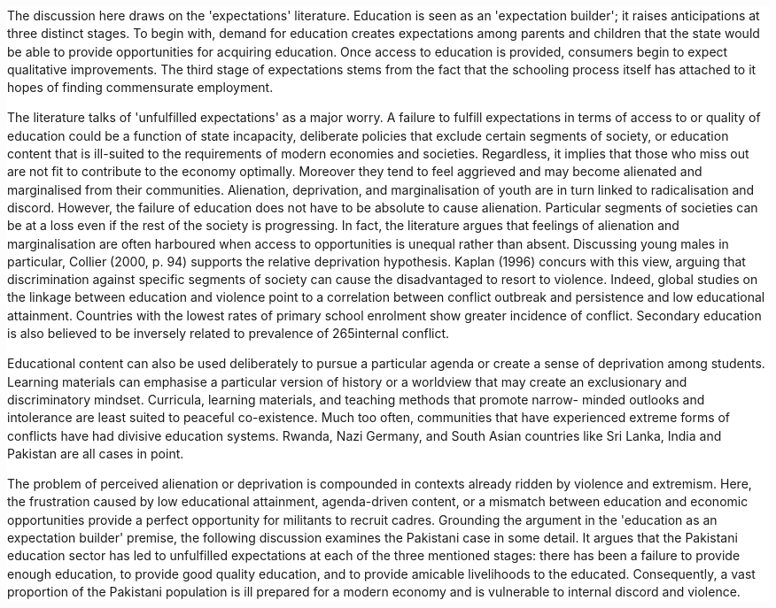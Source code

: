 The discussion here draws on the 'expectations' literature. Education is
seen as an 'expectation builder'; it raises anticipations at three distinct stages. To
begin with, demand for education creates expectations among parents and
children that the state would be able to provide opportunities for acquiring
education. Once access to education is provided, consumers begin to expect
qualitative improvements. The third stage of expectations stems from the fact
that the schooling process itself has attached to it hopes of finding
commensurate employment.

The literature talks of 'unfulfilled expectations' as a major worry. A
failure to fulfill expectations in terms of access to or quality of education
could be a function of state incapacity, deliberate policies that exclude certain
segments of society, or education content that is ill-suited to the
requirements of modern economies and societies. Regardless, it implies
that those who miss out are not fit to contribute to the economy optimally.
Moreover they tend to feel aggrieved and may become alienated and
marginalised from their communities. Alienation, deprivation, and
marginalisation of youth are in turn linked to radicalisation and discord.
However, the failure of education does not have to be absolute to
cause alienation. Particular segments of societies can be at a loss even if
the rest of the society is progressing. In fact, the literature argues that
feelings of alienation and marginalisation are often harboured when
access to opportunities is unequal rather than absent. Discussing young
males in particular, Collier (2000, p. 94) supports the relative deprivation
hypothesis. Kaplan (1996) concurs with this view, arguing that
discrimination against specific segments of society can cause the
disadvantaged to resort to violence. Indeed, global studies on the linkage
between education and violence point to a correlation between conflict
outbreak and persistence and low educational attainment. Countries with the
lowest rates of primary school enrolment show greater incidence of conflict.
Secondary education is also believed to be inversely related to prevalence of
265internal conflict.

Educational content can also be used deliberately to pursue a
particular agenda or create a sense of deprivation among students.
Learning materials can emphasise a particular version of history or a
worldview that may create an exclusionary and discriminatory mindset.
Curricula, learning materials, and teaching methods that promote narrow-
minded outlooks and intolerance are least suited to peaceful co-existence.
Much too often, communities that have experienced extreme forms of
conflicts have had divisive education systems. Rwanda, Nazi Germany,
and South Asian countries like Sri Lanka, India and Pakistan are all cases
in point.

The problem of perceived alienation or deprivation is compounded
in contexts already ridden by violence and extremism. Here, the
frustration caused by low educational attainment, agenda-driven content,
or a mismatch between education and economic opportunities provide a
perfect opportunity for militants to recruit cadres.
Grounding the argument in the 'education as an expectation builder'
premise, the following discussion examines the Pakistani case in some
detail. It argues that the Pakistani education sector has led to unfulfilled
expectations at each of the three mentioned stages: there has been a failure
to provide enough education, to provide good quality education, and to
provide amicable livelihoods to the educated. Consequently, a vast proportion
of the Pakistani population is ill prepared for a modern economy and is
vulnerable to internal discord and violence.
